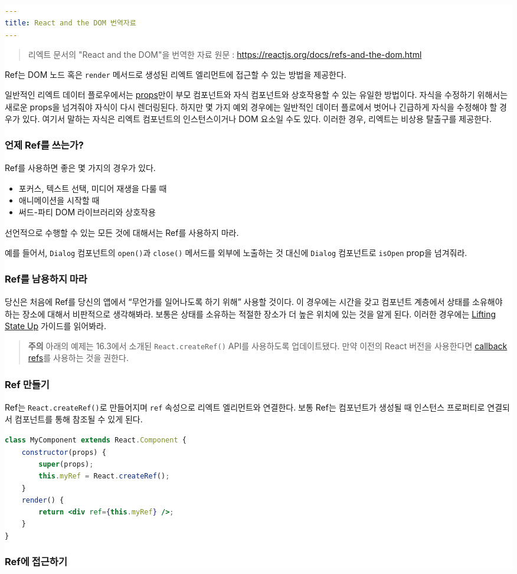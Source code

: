 ```yaml
---
title: React and the DOM 번역자료
---
```


> 리엑트 문서의 "React and the DOM"을 번역한 자료 
> 원문 : https://reactjs.org/docs/refs-and-the-dom.html

Ref는 DOM 노드 혹은 `render` 메서드로 생성된 리엑트 엘리먼트에 접근할 수 있는 방법을 제공한다.

일반적인 리엑트 데이터 플로우에서는 [props](https://reactjs.org/docs/components-and-props.html)만이 부모 컴포넌트와 자식 컴포넌트와 상호작용할 수 있는 유일한 방법이다. 자식을 수정하기 위해서는 새로운 props을 넘겨줘야 자식이 다시 렌더링된다. 하지만 몇 가지 예외 경우에는 일반적인 데이터 플로에서 벗어나 긴급하게 자식을 수정해야 할 경우가 있다. 여기서 말하는 자식은 리엑트 컴포넌트의 인스턴스이거나 DOM 요소일 수도 있다. 이러한 경우, 리엑트는 비상용 탈출구를 제공한다.

### 언제 Ref를 쓰는가?

Ref를 사용하면 좋은 몇 가지의 경우가 있다.

* 포커스, 텍스트 선택, 미디어 재생을 다룰 때
* 애니메이션을 시작할 때
* 써드-파티 DOM 라이브러리와 상호작용

선언적으로 수행할 수 있는 모든 것에 대해서는 Ref를 사용하지 마라.

예를 들어서, `Dialog` 컴포넌트의 `open()`과 `close()` 메서드를 외부에 노출하는 것 대신에 `Dialog` 컴포넌트로 `isOpen` prop을 넘겨줘라.

### Ref를 남용하지 마라

당신은 처음에 Ref를 당신의 앱에서 “무언가를 일어나도록 하기 위해” 사용할 것이다. 이 경우에는 시간을 갖고 컴포넌트 계층에서 상태를 소유해야 하는 장소에 대해서 비판적으로 생각해봐라. 보통은 상태를 소유하는 적절한 장소가 더 높은 위치에 있는 것을 알게 된다. 이러한 경우에는 [Lifting State Up](https://reactjs.org/docs/lifting-state-up.html) 가이드를 읽어봐라.

> **주의**
> 아래의 예제는 16.3에서 소개된 `React.createRef()` API를 사용하도록 업데이트됐다. 만약 이전의 React 버전을 사용한다면 [callback refs](#callback-refs)를 사용하는 것을 권한다.

### <a id="creating-refs"></a> Ref 만들기

Ref는 `React.createRef()`로 만들어지며 `ref` 속성으로 리엑트 엘리먼트와 연결한다. 보통 Ref는 컴포넌트가 생성될 때 인스턴스 프로퍼티로 연결되서 컴포넌트를 통해 참조될 수 있게 된다.

```jsx
class MyComponent extends React.Component {
    constructor(props) {
        super(props);
        this.myRef = React.createRef();
    }
    render() {
        return <div ref={this.myRef} />;
    }
}
```

### Ref에 접근하기
